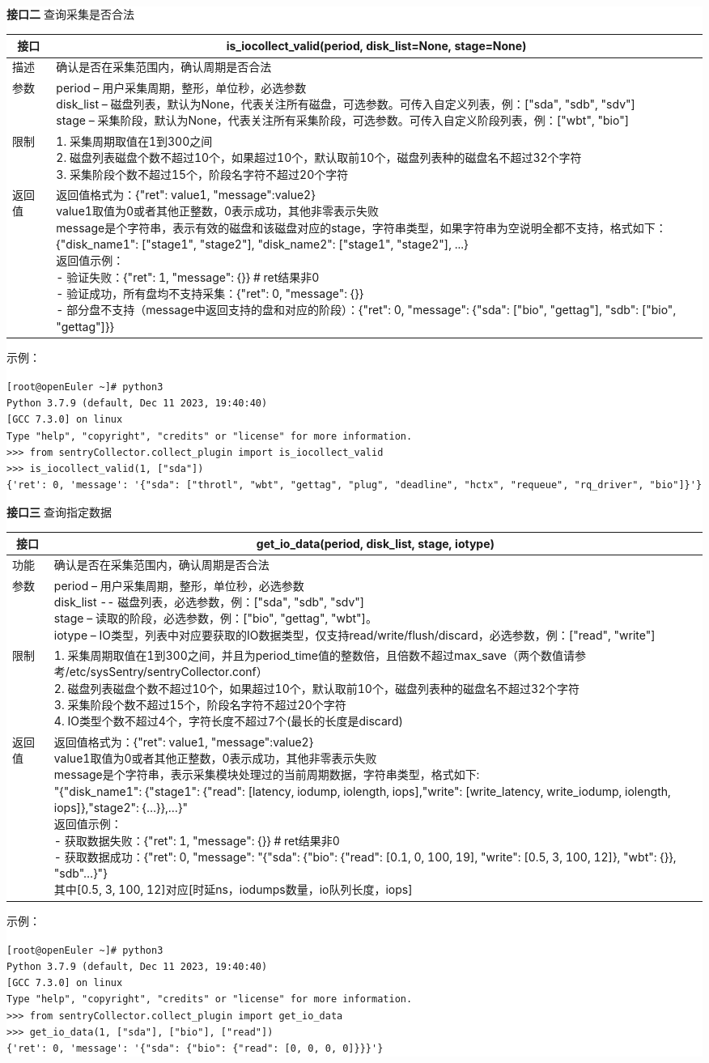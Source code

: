 **接口二** 查询采集是否合法

| 接口   | is_iocollect_valid(period, disk_list=None, stage=None)       |
| ------ | ------------------------------------------------------------ |
| 描述   | 确认是否在采集范围内，确认周期是否合法                       |
| 参数   | period – 用户采集周期，整形，单位秒，必选参数<br>disk_list – 磁盘列表，默认为None，代表关注所有磁盘，可选参数。可传入自定义列表，例：["sda", "sdb", "sdv"]<br/>stage – 采集阶段，默认为None，代表关注所有采集阶段，可选参数。可传入自定义阶段列表，例：["wbt", "bio"] |
| 限制   | 1. 采集周期取值在1到300之间<br/>2. 磁盘列表磁盘个数不超过10个，如果超过10个，默认取前10个，磁盘列表种的磁盘名不超过32个字符<br/>3. 采集阶段个数不超过15个，阶段名字符不超过20个字符 |
| 返回值 | 返回值格式为：{"ret": value1, "message":value2}<br/>value1取值为0或者其他正整数，0表示成功，其他非零表示失败<br/>message是个字符串，表示有效的磁盘和该磁盘对应的stage，字符串类型，如果字符串为空说明全都不支持，格式如下：<br/>{"disk_name1": ["stage1", "stage2"], "disk_name2": ["stage1", "stage2"], ...}  <br/>返回值示例：<br/>- 验证失败：{"ret": 1, "message": {}} # ret结果非0<br/>- 验证成功，所有盘均不支持采集：{"ret": 0, "message": {}}<br/>- 部分盘不支持（message中返回支持的盘和对应的阶段）：{"ret": 0, "message": {"sda": ["bio", "gettag"], "sdb": ["bio", "gettag"]}} |

示例：

```shell
[root@openEuler ~]# python3
Python 3.7.9 (default, Dec 11 2023, 19:40:40) 
[GCC 7.3.0] on linux
Type "help", "copyright", "credits" or "license" for more information.
>>> from sentryCollector.collect_plugin import is_iocollect_valid
>>> is_iocollect_valid(1, ["sda"])
{'ret': 0, 'message': '{"sda": ["throtl", "wbt", "gettag", "plug", "deadline", "hctx", "requeue", "rq_driver", "bio"]}'}
```

**接口三** 查询指定数据

| 接口   | get_io_data(period, disk_list, stage, iotype)                |
| ------ | ------------------------------------------------------------ |
| 功能   | 确认是否在采集范围内，确认周期是否合法                       |
| 参数   | period – 用户采集周期，整形，单位秒，必选参数<br>disk_list -- 磁盘列表，必选参数，例：["sda", "sdb", "sdv"]<br/>stage – 读取的阶段，必选参数，例：["bio", "gettag", "wbt"]。<br/>iotype – IO类型，列表中对应要获取的IO数据类型，仅支持read/write/flush/discard，必选参数，例：["read", "write"] |
| 限制   | 1. 采集周期取值在1到300之间，并且为period_time值的整数倍，且倍数不超过max_save（两个数值请参考/etc/sysSentry/sentryCollector.conf）<br/>2. 磁盘列表磁盘个数不超过10个，如果超过10个，默认取前10个，磁盘列表种的磁盘名不超过32个字符<br>3. 采集阶段个数不超过15个，阶段名字符不超过20个字符<br>4. IO类型个数不超过4个，字符长度不超过7个(最长的长度是discard) |
| 返回值 | 返回值格式为：{"ret": value1, "message":value2}<br/>value1取值为0或者其他正整数，0表示成功，其他非零表示失败<br/>message是个字符串，表示采集模块处理过的当前周期数据，字符串类型，格式如下:<br/>"{"disk_name1": {"stage1": {"read": [latency, iodump, iolength, iops],"write": [write_latency, write_iodump, iolength, iops]},"stage2": {…}},…}"  <br/>返回值示例：<br/>- 获取数据失败：{"ret": 1, "message": {}} # ret结果非0<br/>- 获取数据成功：{"ret": 0, "message": "{"sda": {"bio": {"read": [0.1, 0, 100, 19], "write": [0.5, 3, 100, 12]}, "wbt": {}}, "sdb"…}"}  <br/>   其中[0.5, 3, 100, 12]对应[时延ns，iodumps数量，io队列长度，iops] |

示例：

```shell
[root@openEuler ~]# python3
Python 3.7.9 (default, Dec 11 2023, 19:40:40) 
[GCC 7.3.0] on linux
Type "help", "copyright", "credits" or "license" for more information.
>>> from sentryCollector.collect_plugin import get_io_data
>>> get_io_data(1, ["sda"], ["bio"], ["read"])
{'ret': 0, 'message': '{"sda": {"bio": {"read": [0, 0, 0, 0]}}}'}
```